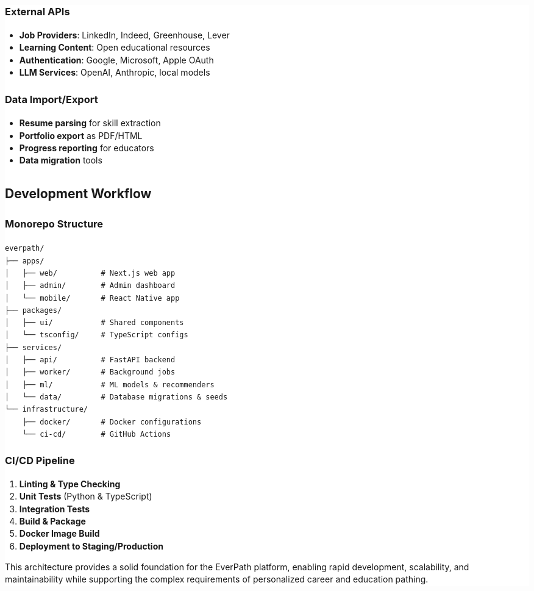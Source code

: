 ### External APIs
- **Job Providers**: LinkedIn, Indeed, Greenhouse, Lever
- **Learning Content**: Open educational resources
- **Authentication**: Google, Microsoft, Apple OAuth
- **LLM Services**: OpenAI, Anthropic, local models

### Data Import/Export
- **Resume parsing** for skill extraction
- **Portfolio export** as PDF/HTML
- **Progress reporting** for educators
- **Data migration** tools

## Development Workflow

### Monorepo Structure
```
everpath/
├── apps/
│   ├── web/          # Next.js web app
│   ├── admin/        # Admin dashboard
│   └── mobile/       # React Native app
├── packages/
│   ├── ui/           # Shared components
│   └── tsconfig/     # TypeScript configs
├── services/
│   ├── api/          # FastAPI backend
│   ├── worker/       # Background jobs
│   ├── ml/           # ML models & recommenders
│   └── data/         # Database migrations & seeds
└── infrastructure/
    ├── docker/       # Docker configurations
    └── ci-cd/        # GitHub Actions
```

### CI/CD Pipeline
1. **Linting & Type Checking**
2. **Unit Tests** (Python & TypeScript)
3. **Integration Tests**
4. **Build & Package**
5. **Docker Image Build**
6. **Deployment to Staging/Production**

This architecture provides a solid foundation for the EverPath platform, enabling rapid development, scalability, and maintainability while supporting the complex requirements of personalized career and education pathing.